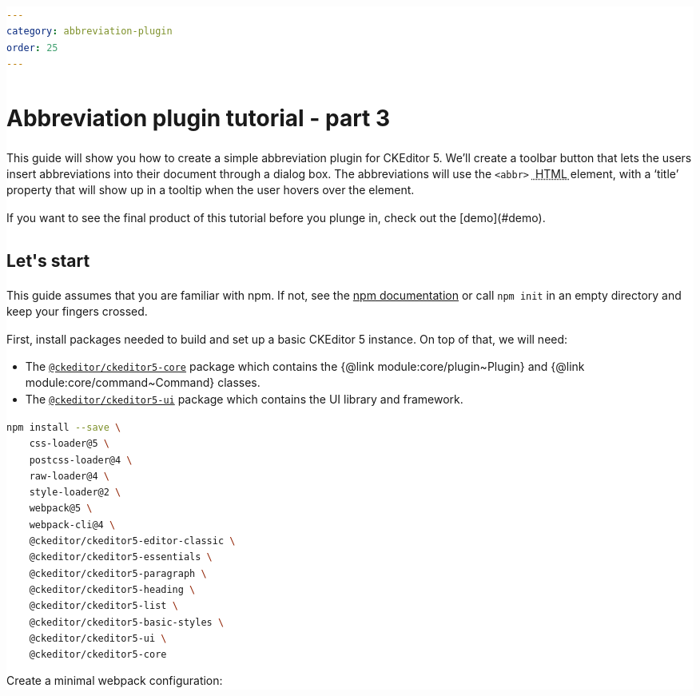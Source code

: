 ```yaml
---
category: abbreviation-plugin
order: 25
---
```


# Abbreviation plugin tutorial - part 3

This guide will show you how to create a simple abbreviation plugin for CKEditor&nbsp;5. We’ll create a toolbar button that lets the users insert abbreviations into their document through a dialog box.  The abbreviations will use the `<abbr>` <abbr title="HyperText Markup Language"> HTML </abbr> element, with a ‘title’ property that will show up in a tooltip when the user hovers over the element.

<info-box>
	If you want to see the final product of this tutorial before you plunge in, check out the [demo](#demo).
</info-box>

## Let's start

This guide assumes that you are familiar with npm. If not, see the [npm documentation](https://docs.npmjs.com/getting-started/what-is-npm) or call `npm init` in an empty directory and keep your fingers crossed.

First, install packages needed to build and set up a basic CKEditor&nbsp;5 instance. On top of that, we will need:

* The [`@ckeditor/ckeditor5-core`](https://www.npmjs.com/package/@ckeditor/ckeditor5-core) package which contains the {@link module:core/plugin~Plugin} and {@link module:core/command~Command} classes.
* The [`@ckeditor/ckeditor5-ui`](https://www.npmjs.com/package/@ckeditor/ckeditor5-ui) package which contains the UI library and framework.

```bash
npm install --save \
	css-loader@5 \
	postcss-loader@4 \
	raw-loader@4 \
	style-loader@2 \
	webpack@5 \
	webpack-cli@4 \
	@ckeditor/ckeditor5-editor-classic \
	@ckeditor/ckeditor5-essentials \
	@ckeditor/ckeditor5-paragraph \
	@ckeditor/ckeditor5-heading \
	@ckeditor/ckeditor5-list \
	@ckeditor/ckeditor5-basic-styles \
	@ckeditor/ckeditor5-ui \
	@ckeditor/ckeditor5-core
```

Create a minimal webpack configuration:
